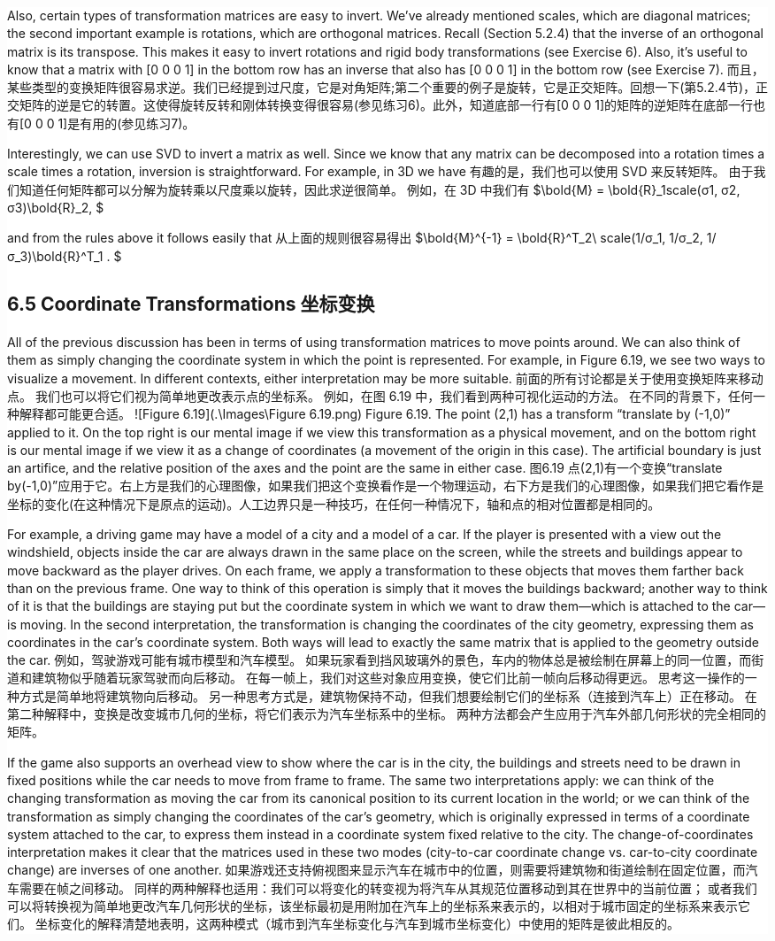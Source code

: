 Also, certain types of transformation matrices are easy to invert. We’ve already mentioned scales, which are diagonal matrices; the second important example is rotations, which are orthogonal matrices. Recall (Section 5.2.4) that the inverse of an orthogonal matrix is its transpose. This makes it easy to invert rotations and rigid body transformations (see Exercise 6). Also, it’s useful to know that a matrix with [0 0 0 1] in the bottom row has an inverse that also has [0 0 0 1] in the bottom row (see Exercise 7).
而且，某些类型的变换矩阵很容易求逆。我们已经提到过尺度，它是对角矩阵;第二个重要的例子是旋转，它是正交矩阵。回想一下(第5.2.4节)，正交矩阵的逆是它的转置。这使得旋转反转和刚体转换变得很容易(参见练习6)。此外，知道底部一行有[0 0 0 1]的矩阵的逆矩阵在底部一行也有[0 0 0 1]是有用的(参见练习7)。

Interestingly, we can use SVD to invert a matrix as well. Since we know that any matrix can be decomposed into a rotation times a scale times a rotation,  inversion is straightforward. For example, in 3D we have
有趣的是，我们也可以使用 SVD 来反转矩阵。 由于我们知道任何矩阵都可以分解为旋转乘以尺度乘以旋转，因此求逆很简单。 例如，在 3D 中我们有
$\bold{M} = \bold{R}_1scale(σ1, σ2, σ3)\bold{R}_2, $

and from the rules above it follows easily that
从上面的规则很容易得出
$\bold{M}^{-1} = \bold{R}^T_2\ scale(1/σ_1, 1/σ_2, 1/σ_3)\bold{R}^T_1 .  $

## 6.5 Coordinate Transformations  坐标变换

All of the previous discussion has been in terms of using transformation matrices to move points around. We can also think of them as simply changing the coordinate system in which the point is represented. For example, in Figure 6.19, we see two ways to visualize a movement. In different contexts, either interpretation may be more suitable. 
前面的所有讨论都是关于使用变换矩阵来移动点。 我们也可以将它们视为简单地更改表示点的坐标系。 例如，在图 6.19 中，我们看到两种可视化运动的方法。 在不同的背景下，任何一种解释都可能更合适。
![Figure 6.19](.\Images\Figure 6.19.png)
Figure 6.19. The point (2,1) has a transform “translate by (-1,0)” applied to it. On the top right is our mental image if we view this transformation as a physical movement, and on the bottom right is our mental image if we view it as a change of coordinates (a movement of the origin in this case). The artificial boundary is just an artifice, and the relative position of the axes and the point are the same in either case. 
图6.19 点(2,1)有一个变换“translate by(-1,0)”应用于它。右上方是我们的心理图像，如果我们把这个变换看作是一个物理运动，右下方是我们的心理图像，如果我们把它看作是坐标的变化(在这种情况下是原点的运动)。人工边界只是一种技巧，在任何一种情况下，轴和点的相对位置都是相同的。

For example, a driving game may have a model of a city and a model of a car. If the player is presented with a view out the windshield, objects inside the car are always drawn in the same place on the screen, while the streets and buildings appear to move backward as the player drives. On each frame, we apply a transformation to these objects that moves them farther back than on the previous frame. One way to think of this operation is simply that it moves the buildings backward; another way to think of it is that the buildings are staying put but the coordinate system in which we want to draw them—which is attached to the car—is moving. In the second interpretation, the transformation is changing the coordinates of the city geometry, expressing them as coordinates in the car’s coordinate system. Both ways will lead to exactly the same matrix that is applied to the geometry outside the car.
例如，驾驶游戏可能有城市模型和汽车模型。 如果玩家看到挡风玻璃外的景色，车内的物体总是被绘制在屏幕上的同一位置，而街道和建筑物似乎随着玩家驾驶而向后移动。 在每一帧上，我们对这些对象应用变换，使它们比前一帧向后移动得更远。 思考这一操作的一种方式是简单地将建筑物向后移动。 另一种思考方式是，建筑物保持不动，但我们想要绘制它们的坐标系（连接到汽车上）正在移动。 在第二种解释中，变换是改变城市几何的坐标，将它们表示为汽车坐标系中的坐标。 两种方法都会产生应用于汽车外部几何形状的完全相同的矩阵。

If the game also supports an overhead view to show where the car is in the city, the buildings and streets need to be drawn in fixed positions while the car needs to move from frame to frame. The same two interpretations apply: we can think of the changing transformation as moving the car from its canonical position to its current location in the world; or we can think of the transformation as simply changing the coordinates of the car’s geometry, which is originally expressed in terms of a coordinate system attached to the car, to express them instead in a coordinate system fixed relative to the city. The change-of-coordinates interpretation makes it clear that the matrices used in these two modes (city-to-car coordinate change vs. car-to-city coordinate change) are inverses of one another. 
如果游戏还支持俯视图来显示汽车在城市中的位置，则需要将建筑物和街道绘制在固定位置，而汽车需要在帧之间移动。 同样的两种解释也适用：我们可以将变化的转变视为将汽车从其规范位置移动到其在世界中的当前位置； 或者我们可以将转换视为简单地更改汽车几何形状的坐标，该坐标最初是用附加在汽车上的坐标系来表示的，以相对于城市固定的坐标系来表示它们。 坐标变化的解释清楚地表明，这两种模式（城市到汽车坐标变化与汽车到城市坐标变化）中使用的矩阵是彼此相反的。
